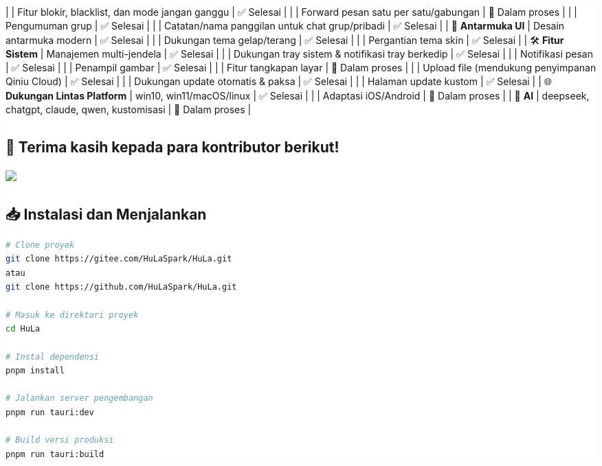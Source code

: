 | | Fitur blokir, blacklist, dan mode jangan ganggu | ✅ Selesai |
| | Forward pesan satu per satu/gabungan | 🚧 Dalam proses |
| | Pengumuman grup | ✅ Selesai |
| | Catatan/nama panggilan untuk chat grup/pribadi | ✅ Selesai |
| 🎨 **Antarmuka UI** | Desain antarmuka modern | ✅ Selesai |
| | Dukungan tema gelap/terang | ✅ Selesai |
| | Pergantian tema skin | ✅ Selesai |
| 🛠️ **Fitur Sistem** | Manajemen multi-jendela | ✅ Selesai |
| | Dukungan tray sistem & notifikasi tray berkedip | ✅ Selesai |
| | Notifikasi pesan | ✅ Selesai |
| | Penampil gambar | ✅ Selesai |
| | Fitur tangkapan layar | 🚧 Dalam proses |
| | Upload file (mendukung penyimpanan Qiniu Cloud) | ✅ Selesai |
| | Dukungan update otomatis & paksa | ✅ Selesai |
| | Halaman update kustom | ✅ Selesai |
| 🌐 **Dukungan Lintas Platform** | win10, win11/macOS/linux | ✅ Selesai |
| | Adaptasi iOS/Android | 🚧 Dalam proses |
| 🤖 **AI** | deepseek, chatgpt, claude, qwen, kustomisasi | 🚧 Dalam proses |

## 👏 Terima kasih kepada para kontributor berikut!

<a href="https://github.com/HuLaSpark/HuLa/graphs/contributors">
  <img src="https://opencollective.com/HuLaSpark/contributors.svg?width=890" />
</a>

## 📥 Instalasi dan Menjalankan

```bash
# Clone proyek
git clone https://gitee.com/HuLaSpark/HuLa.git
atau
git clone https://github.com/HuLaSpark/HuLa.git

# Masuk ke direktori proyek
cd HuLa

# Instal dependensi
pnpm install

# Jalankan server pengembangan
pnpm run tauri:dev

# Build versi produksi
pnpm run tauri:build
```
